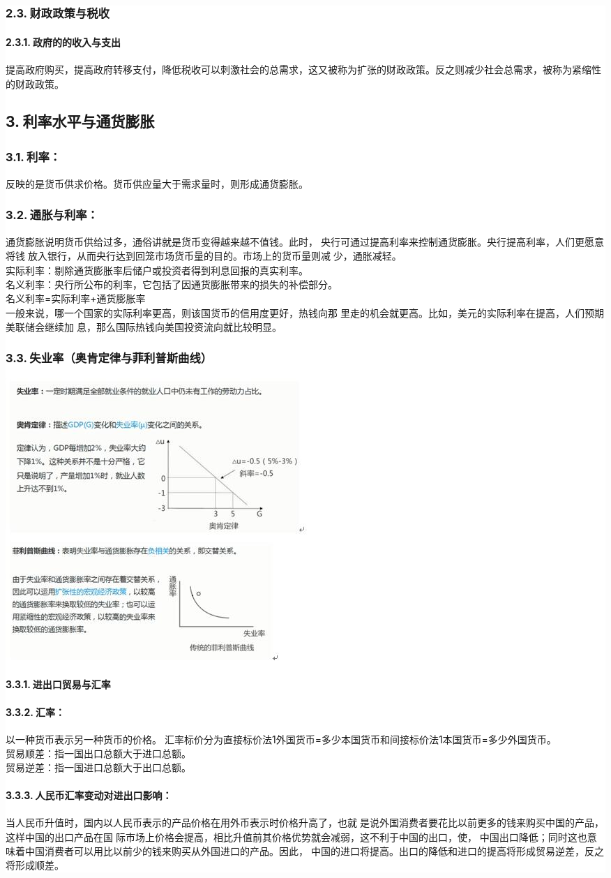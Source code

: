 ###  2.3. <a name='-1'></a>财政政策与税收
####  2.3.1. <a name='-1'></a>政府的的收入与支出  
 提高政府购买，提高政府转移支付，降低税收可以刺激社会的总需求，这又被称为扩张的财政政策。反之则减少社会总需求，被称为紧缩性的财政政策。
##  3. <a name='-1'></a>利率水平与通货膨胀 
###  3.1. <a name='-1'></a>利率：
反映的是货币供求价格。货币供应量大于需求量时，则形成通货膨胀。
###  3.2. <a name='-1'></a>通胀与利率：
通货膨胀说明货币供给过多，通俗讲就是货币变得越来越不值钱。此时，
央行可通过提高利率来控制通货膨胀。央行提高利率，人们更愿意将钱
放入银行，从而央行达到回笼市场货币量的目的。市场上的货币量则减
少，通胀减轻。  
实际利率：剔除通货膨胀率后储户或投资者得到利息回报的真实利率。  
名义利率：央行所公布的利率，它包括了因通货膨胀带来的损失的补偿部分。  
名义利率=实际利率+通货膨胀率  
一般来说，哪一个国家的实际利率更高，则该国货币的信用度更好，热钱向那
里走的机会就更高。比如，美元的实际利率在提高，人们预期美联储会继续加
息，那么国际热钱向美国投资流向就比较明显。

###  3.3. <a name='-1'></a>失业率（奥肯定律与菲利普斯曲线） 
![image](https://github.com/yuanlongzeng/my-summary/blob/master/img/奥肯定律与菲利普斯曲线.jpg)
####  3.3.1. <a name='-1'></a>进出口贸易与汇率
####  3.3.2. <a name='-1'></a>汇率：
以一种货币表示另一种货币的价格。
汇率标价分为直接标价法1外国货币=多少本国货币和间接标价法1本国货币=多少外国货币。  
贸易顺差：指一国出口总额大于进口总额。  
贸易逆差：指一国进口总额大于出口总额。  
####  3.3.3. <a name='-1'></a>人民币汇率变动对进出口影响：
当人民币升值时，国内以人民币表示的产品价格在用外币表示时价格升高了，也就
是说外国消费者要花比以前更多的钱来购买中国的产品，这样中国的出口产品在国
际市场上价格会提高，相比升值前其价格优势就会减弱，这不利于中国的出口，使，
中国出口降低；同时这也意味着中国消费者可以用比以前少的钱来购买从外国进口的产品。因此，
中国的进口将提高。出口的降低和进口的提高将形成贸易逆差，反之将形成顺差。
